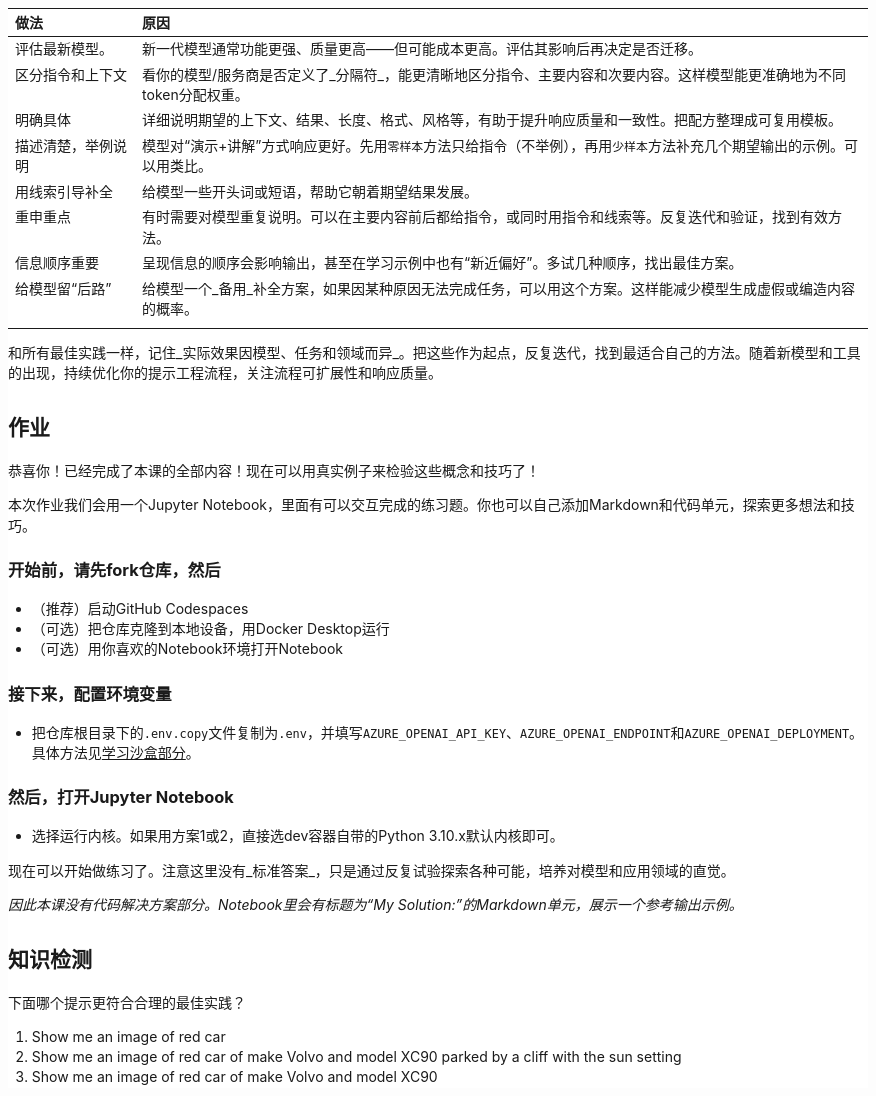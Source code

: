 | 做法                              | 原因                                                                                                                                                                                                                                               |
| :-------------------------------- | :------------------------------------------------------------------------------------------------------------------------------------------------------------------------------------------------------------------------------------------------ |
| 评估最新模型。       | 新一代模型通常功能更强、质量更高——但可能成本更高。评估其影响后再决定是否迁移。                                                                                |
| 区分指令和上下文   | 看你的模型/服务商是否定义了_分隔符_，能更清晰地区分指令、主要内容和次要内容。这样模型能更准确地为不同token分配权重。                                                         |
| 明确具体             | 详细说明期望的上下文、结果、长度、格式、风格等，有助于提升响应质量和一致性。把配方整理成可复用模板。                                                          |
| 描述清楚，举例说明      | 模型对“演示+讲解”方式响应更好。先用`零样本`方法只给指令（不举例），再用`少样本`方法补充几个期望输出的示例。可以用类比。 |
| 用线索引导补全 | 给模型一些开头词或短语，帮助它朝着期望结果发展。                                                                                                               |
| 重申重点                       | 有时需要对模型重复说明。可以在主要内容前后都给指令，或同时用指令和线索等。反复迭代和验证，找到有效方法。                                                         |
| 信息顺序重要                     | 呈现信息的顺序会影响输出，甚至在学习示例中也有“新近偏好”。多试几种顺序，找出最佳方案。                                                               |
| 给模型留“后路”           | 给模型一个_备用_补全方案，如果因某种原因无法完成任务，可以用这个方案。这样能减少模型生成虚假或编造内容的概率。                                                         |
|                                   |                                                                                                                                                                                                                                                   |

和所有最佳实践一样，记住_实际效果因模型、任务和领域而异_。把这些作为起点，反复迭代，找到最适合自己的方法。随着新模型和工具的出现，持续优化你的提示工程流程，关注流程可扩展性和响应质量。



## 作业

恭喜你！已经完成了本课的全部内容！现在可以用真实例子来检验这些概念和技巧了！

本次作业我们会用一个Jupyter Notebook，里面有可以交互完成的练习题。你也可以自己添加Markdown和代码单元，探索更多想法和技巧。

### 开始前，请先fork仓库，然后

- （推荐）启动GitHub Codespaces
- （可选）把仓库克隆到本地设备，用Docker Desktop运行
- （可选）用你喜欢的Notebook环境打开Notebook

### 接下来，配置环境变量

- 把仓库根目录下的`.env.copy`文件复制为`.env`，并填写`AZURE_OPENAI_API_KEY`、`AZURE_OPENAI_ENDPOINT`和`AZURE_OPENAI_DEPLOYMENT`。具体方法见[学习沙盒部分](../../../04-prompt-engineering-fundamentals/04-prompt-engineering-fundamentals)。

### 然后，打开Jupyter Notebook

- 选择运行内核。如果用方案1或2，直接选dev容器自带的Python 3.10.x默认内核即可。

现在可以开始做练习了。注意这里没有_标准答案_，只是通过反复试验探索各种可能，培养对模型和应用领域的直觉。

_因此本课没有代码解决方案部分。Notebook里会有标题为“My Solution:”的Markdown单元，展示一个参考输出示例。_

 

## 知识检测

下面哪个提示更符合合理的最佳实践？

1. Show me an image of red car
2. Show me an image of red car of make Volvo and model XC90 parked by a cliff with the sun setting
3. Show me an image of red car of make Volvo and model XC90
